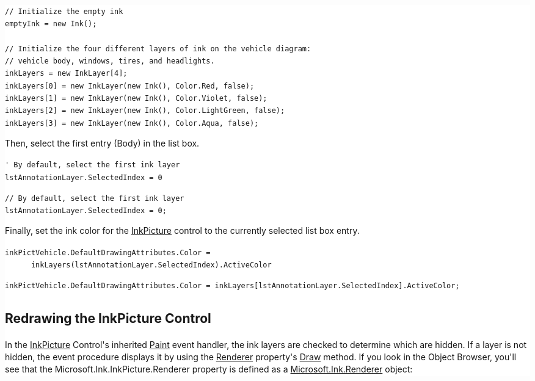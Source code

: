 


```VB
// Initialize the empty ink
emptyInk = new Ink();

// Initialize the four different layers of ink on the vehicle diagram:  
// vehicle body, windows, tires, and headlights.
inkLayers = new InkLayer[4];
inkLayers[0] = new InkLayer(new Ink(), Color.Red, false);
inkLayers[1] = new InkLayer(new Ink(), Color.Violet, false);
inkLayers[2] = new InkLayer(new Ink(), Color.LightGreen, false);
inkLayers[3] = new InkLayer(new Ink(), Color.Aqua, false);
```



Then, select the first entry (Body) in the list box.


```VB
' By default, select the first ink layer
lstAnnotationLayer.SelectedIndex = 0
```




```VB
// By default, select the first ink layer
lstAnnotationLayer.SelectedIndex = 0;
```



Finally, set the ink color for the [InkPicture](/previous-versions/ms583740(v=vs.100)) control to the currently selected list box entry.


```VB
inkPictVehicle.DefaultDrawingAttributes.Color =
      inkLayers(lstAnnotationLayer.SelectedIndex).ActiveColor
```




```VB
inkPictVehicle.DefaultDrawingAttributes.Color = inkLayers[lstAnnotationLayer.SelectedIndex].ActiveColor;
```



## Redrawing the InkPicture Control

In the [InkPicture](/previous-versions/ms583740(v=vs.100)) Control's inherited [Paint](/dotnet/api/system.windows.forms.control.paint?view=netcore-3.1) event handler, the ink layers are checked to determine which are hidden. If a layer is not hidden, the event procedure displays it by using the [Renderer](/previous-versions/ms582196(v=vs.100)) property's [Draw](/previous-versions/ms828488(v=msdn.10)) method. If you look in the Object Browser, you'll see that the Microsoft.Ink.InkPicture.Renderer property is defined as a [Microsoft.Ink.Renderer](/previous-versions/ms828481(v=msdn.10)) object:

